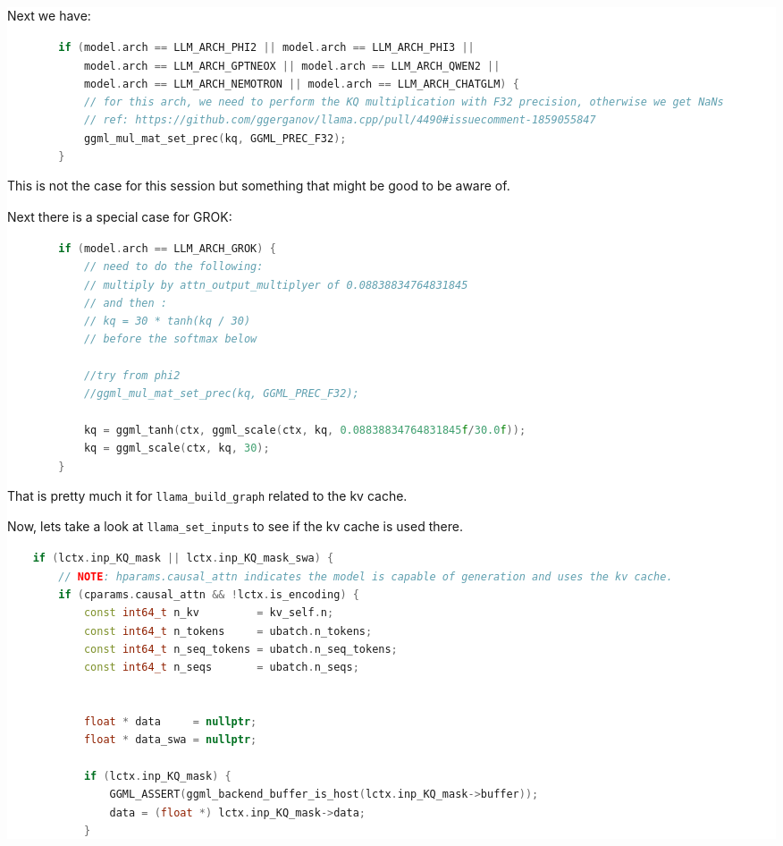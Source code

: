 Next we have:
```c++
        if (model.arch == LLM_ARCH_PHI2 || model.arch == LLM_ARCH_PHI3 ||
            model.arch == LLM_ARCH_GPTNEOX || model.arch == LLM_ARCH_QWEN2 ||
            model.arch == LLM_ARCH_NEMOTRON || model.arch == LLM_ARCH_CHATGLM) {
            // for this arch, we need to perform the KQ multiplication with F32 precision, otherwise we get NaNs
            // ref: https://github.com/ggerganov/llama.cpp/pull/4490#issuecomment-1859055847
            ggml_mul_mat_set_prec(kq, GGML_PREC_F32);
        }
```
This is not the case for this session but something that might be good to be aware of.

Next there is a special case for GROK:
```c++
        if (model.arch == LLM_ARCH_GROK) {
            // need to do the following:
            // multiply by attn_output_multiplyer of 0.08838834764831845
            // and then :
            // kq = 30 * tanh(kq / 30)
            // before the softmax below

            //try from phi2
            //ggml_mul_mat_set_prec(kq, GGML_PREC_F32);

            kq = ggml_tanh(ctx, ggml_scale(ctx, kq, 0.08838834764831845f/30.0f));
            kq = ggml_scale(ctx, kq, 30);
        }
```

That is pretty much it for `llama_build_graph` related to the kv cache.

Now, lets take a look at `llama_set_inputs` to see if the kv cache is used
there.
```c++
    if (lctx.inp_KQ_mask || lctx.inp_KQ_mask_swa) {
        // NOTE: hparams.causal_attn indicates the model is capable of generation and uses the kv cache.
        if (cparams.causal_attn && !lctx.is_encoding) {
            const int64_t n_kv         = kv_self.n;
            const int64_t n_tokens     = ubatch.n_tokens;
            const int64_t n_seq_tokens = ubatch.n_seq_tokens;
            const int64_t n_seqs       = ubatch.n_seqs;


            float * data     = nullptr;
            float * data_swa = nullptr;

            if (lctx.inp_KQ_mask) {
                GGML_ASSERT(ggml_backend_buffer_is_host(lctx.inp_KQ_mask->buffer));
                data = (float *) lctx.inp_KQ_mask->data;
            }
```
